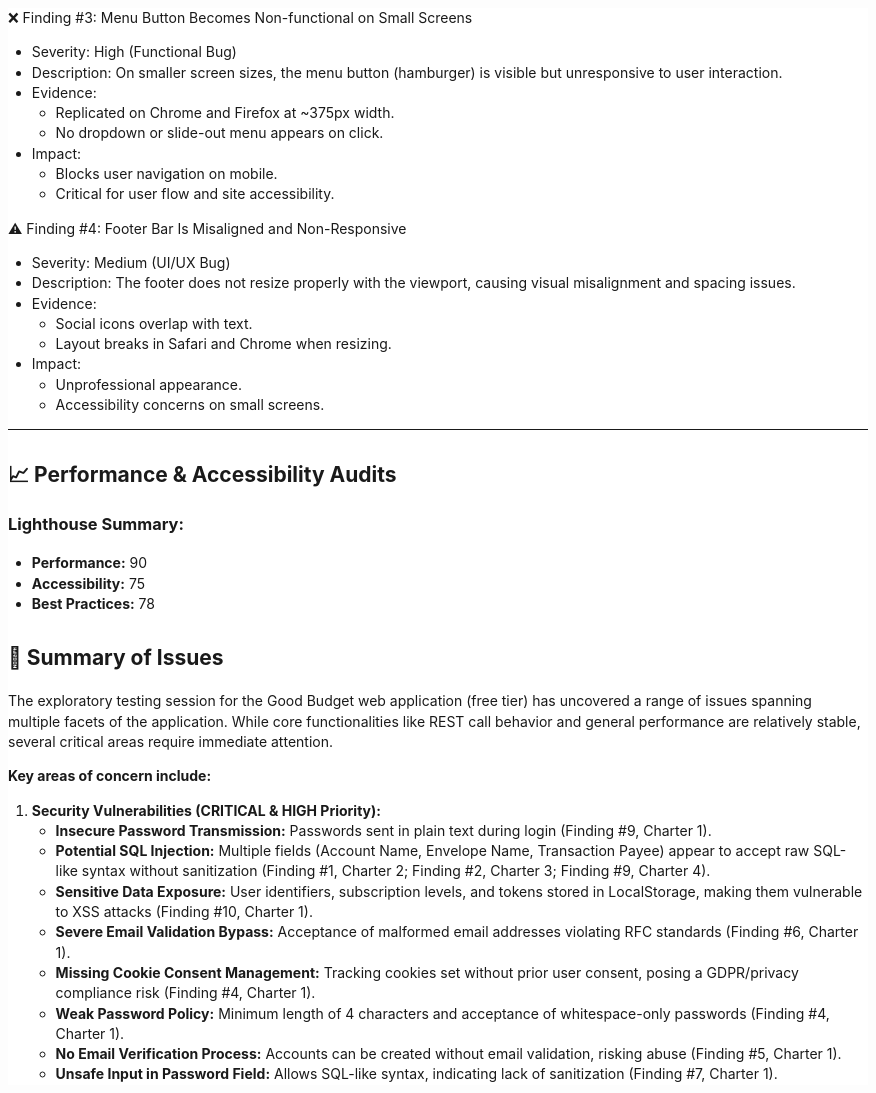 ❌ Finding #3: Menu Button Becomes Non-functional on Small Screens  
  - Severity: High (Functional Bug)
  - Description: On smaller screen sizes, the menu button (hamburger) is visible but unresponsive to user interaction.
  - Evidence:
    - Replicated on Chrome and Firefox at ~375px width.
    - No dropdown or slide-out menu appears on click.
  - Impact:
    - Blocks user navigation on mobile.
    - Critical for user flow and site accessibility.

⚠️ Finding #4: Footer Bar Is Misaligned and Non-Responsive  
  - Severity: Medium (UI/UX Bug)
  - Description: The footer does not resize properly with the viewport, causing visual misalignment and spacing issues.
  - Evidence:
    - Social icons overlap with text.
    - Layout breaks in Safari and Chrome when resizing.
  - Impact:
    - Unprofessional appearance.
    - Accessibility concerns on small screens.

---

## 📈 Performance & Accessibility Audits

### Lighthouse Summary:
- **Performance:** 90
- **Accessibility:** 75
- **Best Practices:** 78


## 🏁 Summary of Issues

The exploratory testing session for the Good Budget web application (free tier) has uncovered a range of issues spanning multiple facets of the application. While core functionalities like REST call behavior and general performance are relatively stable, several critical areas require immediate attention.

**Key areas of concern include:**

1.  **Security Vulnerabilities (CRITICAL & HIGH Priority):**
    * **Insecure Password Transmission:** Passwords sent in plain text during login (Finding #9, Charter 1).
    * **Potential SQL Injection:** Multiple fields (Account Name, Envelope Name, Transaction Payee) appear to accept raw SQL-like syntax without sanitization (Finding #1, Charter 2; Finding #2, Charter 3; Finding #9, Charter 4).
    * **Sensitive Data Exposure:** User identifiers, subscription levels, and tokens stored in LocalStorage, making them vulnerable to XSS attacks (Finding #10, Charter 1).
    * **Severe Email Validation Bypass:** Acceptance of malformed email addresses violating RFC standards (Finding #6, Charter 1).
    * **Missing Cookie Consent Management:** Tracking cookies set without prior user consent, posing a GDPR/privacy compliance risk (Finding #4, Charter 1).
    * **Weak Password Policy:** Minimum length of 4 characters and acceptance of whitespace-only passwords (Finding #4, Charter 1).
    * **No Email Verification Process:** Accounts can be created without email validation, risking abuse (Finding #5, Charter 1).
    * **Unsafe Input in Password Field:** Allows SQL-like syntax, indicating lack of sanitization (Finding #7, Charter 1).

